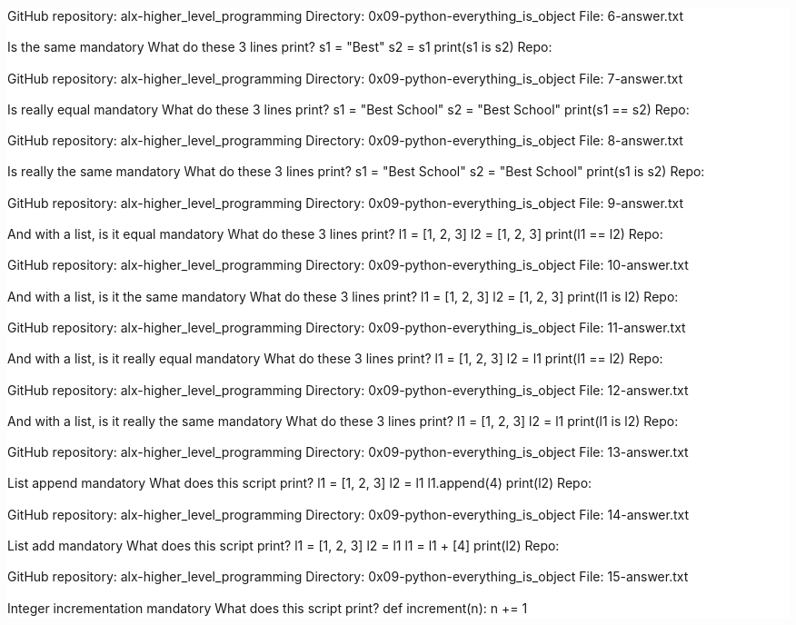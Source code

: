 GitHub repository: alx-higher_level_programming Directory: 0x09-python-everything_is_object File: 6-answer.txt

Is the same mandatory What do these 3 lines print?
s1 = "Best" s2 = s1 print(s1 is s2) Repo:

GitHub repository: alx-higher_level_programming Directory: 0x09-python-everything_is_object File: 7-answer.txt

Is really equal mandatory What do these 3 lines print?
s1 = "Best School" s2 = "Best School" print(s1 == s2) Repo:

GitHub repository: alx-higher_level_programming Directory: 0x09-python-everything_is_object File: 8-answer.txt

Is really the same mandatory What do these 3 lines print?
s1 = "Best School" s2 = "Best School" print(s1 is s2) Repo:

GitHub repository: alx-higher_level_programming Directory: 0x09-python-everything_is_object File: 9-answer.txt

And with a list, is it equal mandatory What do these 3 lines print?
l1 = [1, 2, 3] l2 = [1, 2, 3] print(l1 == l2) Repo:

GitHub repository: alx-higher_level_programming Directory: 0x09-python-everything_is_object File: 10-answer.txt

And with a list, is it the same mandatory What do these 3 lines print?
l1 = [1, 2, 3] l2 = [1, 2, 3] print(l1 is l2) Repo:

GitHub repository: alx-higher_level_programming Directory: 0x09-python-everything_is_object File: 11-answer.txt

And with a list, is it really equal mandatory What do these 3 lines print?
l1 = [1, 2, 3] l2 = l1 print(l1 == l2) Repo:

GitHub repository: alx-higher_level_programming Directory: 0x09-python-everything_is_object File: 12-answer.txt

And with a list, is it really the same mandatory What do these 3 lines print?
l1 = [1, 2, 3] l2 = l1 print(l1 is l2) Repo:

GitHub repository: alx-higher_level_programming Directory: 0x09-python-everything_is_object File: 13-answer.txt

List append mandatory What does this script print?
l1 = [1, 2, 3] l2 = l1 l1.append(4) print(l2) Repo:

GitHub repository: alx-higher_level_programming Directory: 0x09-python-everything_is_object File: 14-answer.txt

List add mandatory What does this script print?
l1 = [1, 2, 3] l2 = l1 l1 = l1 + [4] print(l2) Repo:

GitHub repository: alx-higher_level_programming Directory: 0x09-python-everything_is_object File: 15-answer.txt

Integer incrementation mandatory What does this script print?
def increment(n): n += 1
